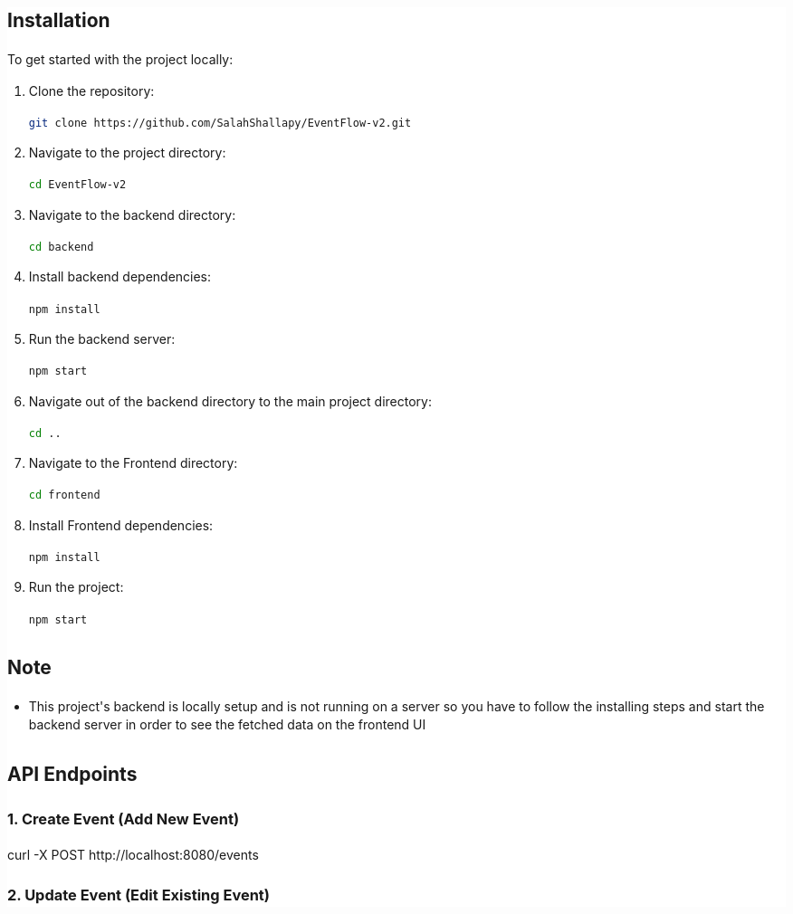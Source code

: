 ## Installation

To get started with the project locally:

1. Clone the repository:
   ```bash
   git clone https://github.com/SalahShallapy/EventFlow-v2.git
   ```
2. Navigate to the project directory:
   ```bash
   cd EventFlow-v2
   ```
3. Navigate to the backend directory:
   ```bash
   cd backend
   ```
4. Install backend dependencies:
   ```bash
   npm install
   ```
5. Run the backend server:
   ```bash
   npm start
   ```
6. Navigate out of the backend directory to the main project directory:
   ```bash
   cd ..
   ```
7. Navigate to the Frontend directory:
   ```bash
   cd frontend
   ```
8. Install Frontend dependencies:
   ```bash
   npm install
   ```
9. Run the project:
   ```bash
   npm start
   ```

## Note

- This project's backend is locally setup and is not running on a server so you have to follow the installing steps and start the backend server in order to see the fetched data on the frontend UI

## API Endpoints

### 1. Create Event (Add New Event)

curl -X POST http://localhost:8080/events

### 2. Update Event (Edit Existing Event)
